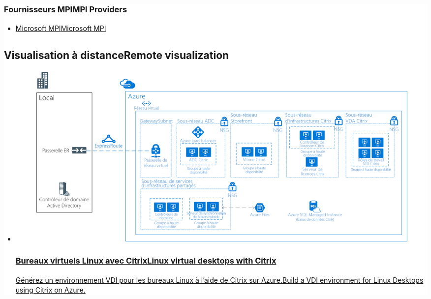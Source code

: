 ### <a name="mpi-providers"></a><span data-ttu-id="8cdd3-255">Fournisseurs MPI</span><span class="sxs-lookup"><span data-stu-id="8cdd3-255">MPI Providers</span></span>

- [<span data-ttu-id="8cdd3-256">Microsoft MPI</span><span class="sxs-lookup"><span data-stu-id="8cdd3-256">Microsoft MPI</span></span>](/message-passing-interface/microsoft-mpi)

## <a name="remote-visualization"></a><span data-ttu-id="8cdd3-257">Visualisation à distance</span><span class="sxs-lookup"><span data-stu-id="8cdd3-257">Remote visualization</span></span>

<ul class="columns is-multiline has-margin-left-none has-margin-bottom-none has-padding-top-medium">
    <li class="column is-one-third has-padding-top-small-mobile has-padding-bottom-small">
        <a class="is-undecorated is-full-height is-block"
            href="/azure/architecture/example-scenario/infrastructure/linux-vdi-citrix?context=/azure/architecture/topics/high-performance-computing/context/hpc-context">
            <article class="card has-outline-hover is-relative is-fullheight">
                    <figure class="image has-margin-right-none has-margin-left-none has-margin-top-none has-margin-bottom-none">
                        <img role="presentation" alt="" src="../../example-scenario/infrastructure/media/azure-citrix-sample-diagram.png">
                    </figure>
                <div class="card-content has-text-overflow-ellipsis">
                    <div class="has-padding-bottom-none">
                        <h3 class="is-size-4 has-margin-top-none has-margin-bottom-none has-text-primary"><span data-ttu-id="8cdd3-258">Bureaux virtuels Linux avec Citrix</span><span class="sxs-lookup"><span data-stu-id="8cdd3-258">Linux virtual desktops with Citrix</span></span></h3>
                    </div>
                    <div class="is-size-7 has-margin-top-small has-line-height-reset">
                        <p><span data-ttu-id="8cdd3-259">Générez un environnement VDI pour les bureaux Linux à l’aide de Citrix sur Azure.</span><span class="sxs-lookup"><span data-stu-id="8cdd3-259">Build a VDI environment for Linux Desktops using Citrix on Azure.</span></span></p>
                    </div>
                </div>
            </article>
        </a>
    </li>
</ul>
